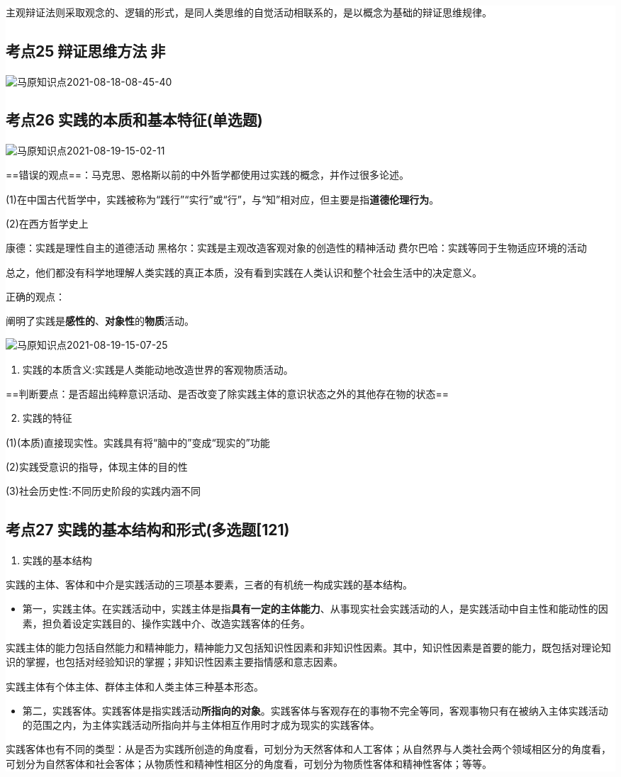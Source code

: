 主观辩证法则采取观念的、逻辑的形式，是同人类思维的自觉活动相联系的，是以概念为基础的辩证思维规律。

## 考点25 辩证思维方法 非

![马原知识点2021-08-18-08-45-40](https://image.wxydejoy.top/img/马原知识点2021-08-18-08-45-40.png)


## 考点26 实践的本质和基本特征(单选题)


![马原知识点2021-08-19-15-02-11](https://image.wxydejoy.top/img/马原知识点2021-08-19-15-02-11.png)

==错误的观点==：马克思、恩格斯以前的中外哲学都使用过实践的概念，并作过很多论述。

(1)在中国古代哲学中，实践被称为“践行”“实行”或“行”，与“知”相对应，但主要是指**道德伦理行为**。

(2)在西方哲学史上

康德：实践是理性自主的道德活动
黑格尔：实践是主观改造客观对象的创造性的精神活动
费尔巴哈：实践等同于生物适应环境的活动

总之，他们都没有科学地理解人类实践的真正本质，没有看到实践在人类认识和整个社会生活中的决定意义。

正确的观点：

阐明了实践是**感性的**、**对象性**的**物质**活动。

![马原知识点2021-08-19-15-07-25](https://image.wxydejoy.top/img/马原知识点2021-08-19-15-07-25.png)

1. 实践的本质含义:实践是人类能动地改造世界的客观物质活动。

==判断要点：是否超出纯粹意识活动、是否改变了除实践主体的意识状态之外的其他存在物的状态==

2. 实践的特征

(1)(本质)直接现实性。实践具有将“脑中的”变成“现实的”功能

(2)实践受意识的指导，体现主体的目的性

(3)社会历史性:不同历史阶段的实践内涵不同


## 考点27 实践的基本结构和形式(多选题[121)

1. 实践的基本结构

实践的主体、客体和中介是实践活动的三项基本要素，三者的有机统一构成实践的基本结构。

- 第一，实践主体。在实践活动中，实践主体是指**具有一定的主体能力**、从事现实社会实践活动的人，是实践活动中自主性和能动性的因素，担负着设定实践目的、操作实践中介、改造实践客体的任务。

实践主体的能力包括自然能力和精神能力，精神能力又包括知识性因素和非知识性因素。其中，知识性因素是首要的能力，既包括对理论知识的掌握，也包括对经验知识的掌握；非知识性因素主要指情感和意志因素。

实践主体有个体主体、群体主体和人类主体三种基本形态。

- 第二，实践客体。实践客体是指实践活动**所指向的对象**。实践客体与客观存在的事物不完全等同，客观事物只有在被纳入主体实践活动的范围之内，为主体实践活动所指向并与主体相互作用时才成为现实的实践客体。

实践客体也有不同的类型：从是否为实践所创造的角度看，可划分为天然客体和人工客体；从自然界与人类社会两个领域相区分的角度看，可划分为自然客体和社会客体；从物质性和精神性相区分的角度看，可划分为物质性客体和精神性客体；等等。
